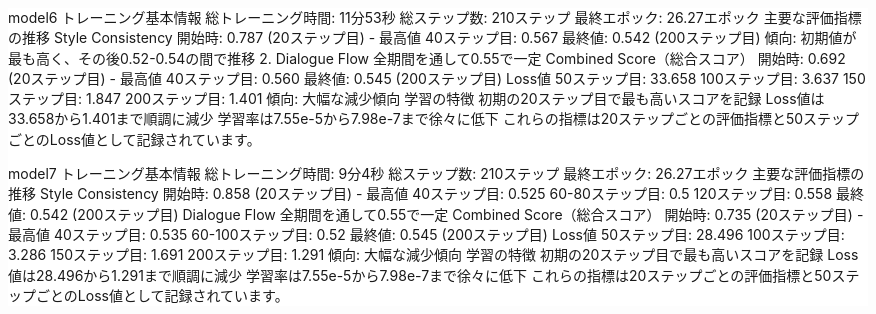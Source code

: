 
model6
トレーニング基本情報
総トレーニング時間: 11分53秒
総ステップ数: 210ステップ
最終エポック: 26.27エポック
主要な評価指標の推移
Style Consistency
開始時: 0.787 (20ステップ目) - 最高値
40ステップ目: 0.567
最終値: 0.542 (200ステップ目)
傾向: 初期値が最も高く、その後0.52-0.54の間で推移
2. Dialogue Flow
全期間を通して0.55で一定
Combined Score（総合スコア）
開始時: 0.692 (20ステップ目) - 最高値
40ステップ目: 0.560
最終値: 0.545 (200ステップ目)
Loss値
50ステップ目: 33.658
100ステップ目: 3.637
150ステップ目: 1.847
200ステップ目: 1.401
傾向: 大幅な減少傾向
学習の特徴
初期の20ステップ目で最も高いスコアを記録
Loss値は33.658から1.401まで順調に減少
学習率は7.55e-5から7.98e-7まで徐々に低下
これらの指標は20ステップごとの評価指標と50ステップごとのLoss値として記録されています。

model7
トレーニング基本情報
総トレーニング時間: 9分4秒
総ステップ数: 210ステップ
最終エポック: 26.27エポック
主要な評価指標の推移
Style Consistency
開始時: 0.858 (20ステップ目) - 最高値
40ステップ目: 0.525
60-80ステップ目: 0.5
120ステップ目: 0.558
最終値: 0.542 (200ステップ目)
Dialogue Flow
全期間を通して0.55で一定
Combined Score（総合スコア）
開始時: 0.735 (20ステップ目) - 最高値
40ステップ目: 0.535
60-100ステップ目: 0.52
最終値: 0.545 (200ステップ目)
Loss値
50ステップ目: 28.496
100ステップ目: 3.286
150ステップ目: 1.691
200ステップ目: 1.291
傾向: 大幅な減少傾向
学習の特徴
初期の20ステップ目で最も高いスコアを記録
Loss値は28.496から1.291まで順調に減少
学習率は7.55e-5から7.98e-7まで徐々に低下
これらの指標は20ステップごとの評価指標と50ステップごとのLoss値として記録されています。
